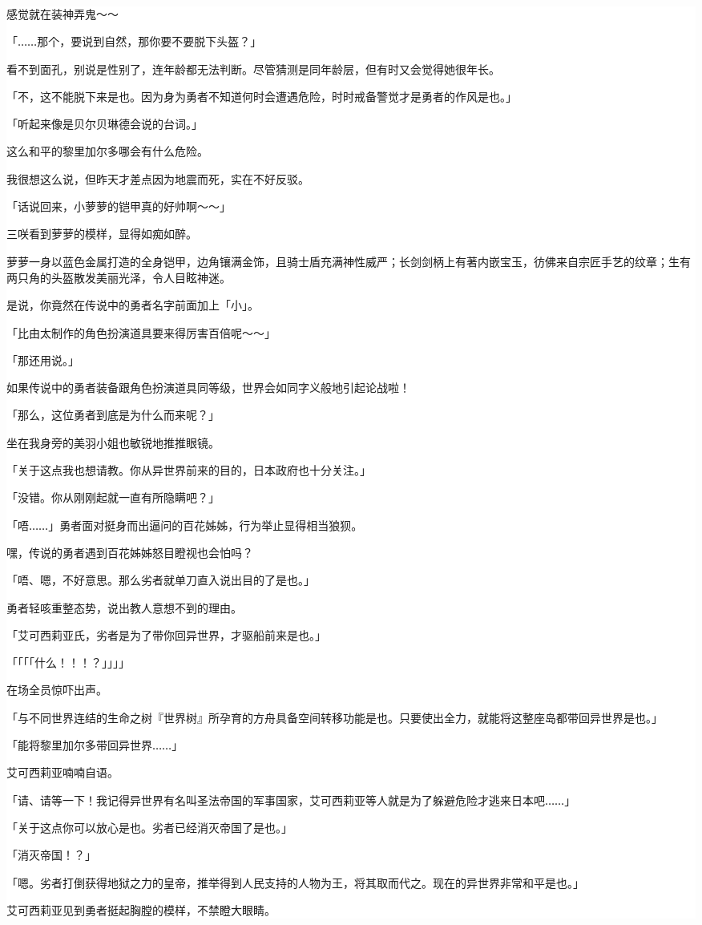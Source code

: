 感觉就在装神弄鬼～～

「……那个，要说到自然，那你要不要脱下头盔？」

看不到面孔，别说是性别了，连年龄都无法判断。尽管猜测是同年龄层，但有时又会觉得她很年长。

「不，这不能脱下来是也。因为身为勇者不知道何时会遭遇危险，时时戒备警觉才是勇者的作风是也。」

「听起来像是贝尔贝琳德会说的台词。」

这么和平的黎里加尔多哪会有什么危险。

我很想这么说，但昨天才差点因为地震而死，实在不好反驳。

「话说回来，小萝萝的铠甲真的好帅啊～～」

三咲看到萝萝的模样，显得如痴如醉。

萝萝一身以蓝色金属打造的全身铠甲，边角镶满金饰，且骑士盾充满神性威严；长剑剑柄上有著内嵌宝玉，彷佛来自宗匠手艺的纹章；生有两只角的头盔散发美丽光泽，令人目眩神迷。

是说，你竟然在传说中的勇者名字前面加上「小」。

「比由太制作的角色扮演道具要来得厉害百倍呢～～」

「那还用说。」

如果传说中的勇者装备跟角色扮演道具同等级，世界会如同字义般地引起论战啦！

「那么，这位勇者到底是为什么而来呢？」

坐在我身旁的美羽小姐也敏锐地推推眼镜。

「关于这点我也想请教。你从异世界前来的目的，日本政府也十分关注。」

「没错。你从刚刚起就一直有所隐瞒吧？」

「唔……」勇者面对挺身而出逼问的百花姊姊，行为举止显得相当狼狈。

嘿，传说的勇者遇到百花姊姊怒目瞪视也会怕吗？

「唔、嗯，不好意思。那么劣者就单刀直入说出目的了是也。」

勇者轻咳重整态势，说出教人意想不到的理由。

「艾可西莉亚氏，劣者是为了带你回异世界，才驱船前来是也。」

「「「「什么！！！？」」」」

在场全员惊吓出声。

「与不同世界连结的生命之树『世界树』所孕育的方舟具备空间转移功能是也。只要使出全力，就能将这整座岛都带回异世界是也。」

「能将黎里加尔多带回异世界……」

艾可西莉亚喃喃自语。

「请、请等一下！我记得异世界有名叫圣法帝国的军事国家，艾可西莉亚等人就是为了躲避危险才逃来日本吧……」

「关于这点你可以放心是也。劣者已经消灭帝国了是也。」

「消灭帝国！？」

「嗯。劣者打倒获得地狱之力的皇帝，推举得到人民支持的人物为王，将其取而代之。现在的异世界非常和平是也。」

艾可西莉亚见到勇者挺起胸膛的模样，不禁瞪大眼睛。
